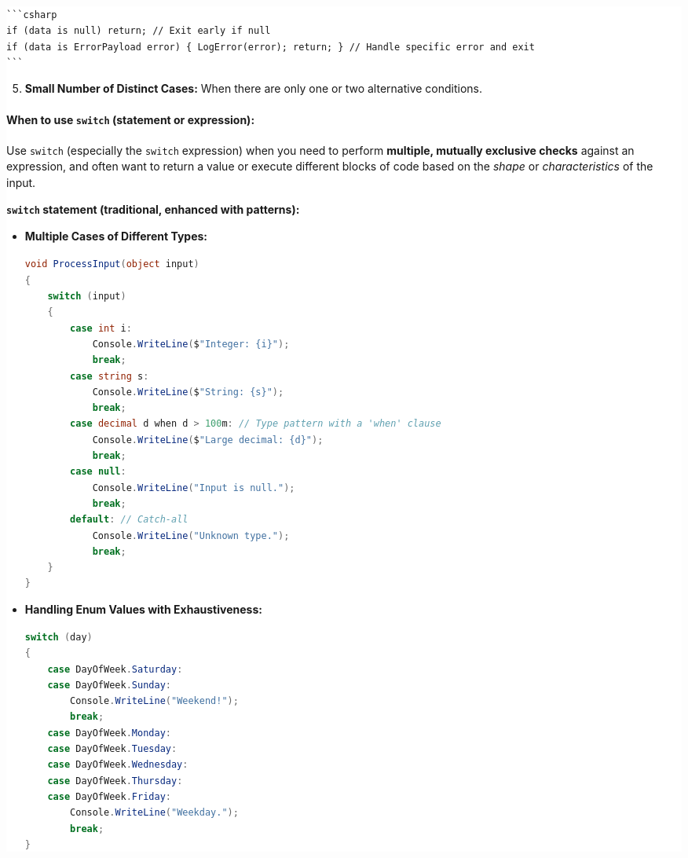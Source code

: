     ```csharp
    if (data is null) return; // Exit early if null
    if (data is ErrorPayload error) { LogError(error); return; } // Handle specific error and exit
    ```

5.  **Small Number of Distinct Cases:** When there are only one or two alternative conditions.

#### When to use `switch` (statement or expression):

Use `switch` (especially the `switch` expression) when you need to perform **multiple, mutually exclusive checks** against an expression, and often want to return a value or execute different blocks of code based on the *shape* or *characteristics* of the input.

**`switch` statement (traditional, enhanced with patterns):**

  * **Multiple Cases of Different Types:**

    ```csharp
    void ProcessInput(object input)
    {
        switch (input)
        {
            case int i:
                Console.WriteLine($"Integer: {i}");
                break;
            case string s:
                Console.WriteLine($"String: {s}");
                break;
            case decimal d when d > 100m: // Type pattern with a 'when' clause
                Console.WriteLine($"Large decimal: {d}");
                break;
            case null:
                Console.WriteLine("Input is null.");
                break;
            default: // Catch-all
                Console.WriteLine("Unknown type.");
                break;
        }
    }
    ```

  * **Handling Enum Values with Exhaustiveness:**

    ```csharp
    switch (day)
    {
        case DayOfWeek.Saturday:
        case DayOfWeek.Sunday:
            Console.WriteLine("Weekend!");
            break;
        case DayOfWeek.Monday:
        case DayOfWeek.Tuesday:
        case DayOfWeek.Wednesday:
        case DayOfWeek.Thursday:
        case DayOfWeek.Friday:
            Console.WriteLine("Weekday.");
            break;
    }
    ```
